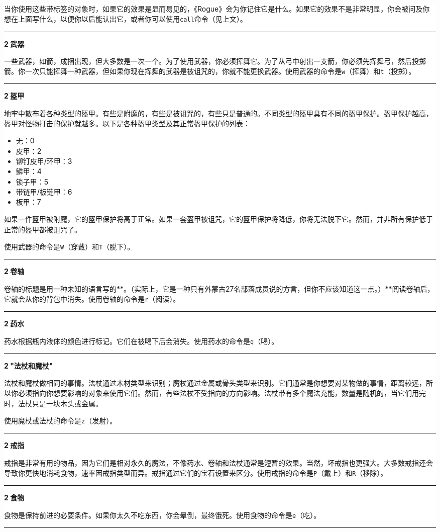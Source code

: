 当你使用这些带标签的对象时，如果它的效果是显而易见的，《Rogue》会为你记住它是什么。如果它的效果不是非常明显，你会被问及你想在上面写什么，以便你以后能认出它，或者你可以使用`call`命令（见上文）。

---

**2 武器**

一些武器，如箭，成捆出现，但大多数是一次一个。为了使用武器，你必须挥舞它。为了从弓中射出一支箭，你必须先挥舞弓，然后投掷箭。你一次只能挥舞一种武器，但如果你现在挥舞的武器是被诅咒的，你就不能更换武器。使用武器的命令是`w`（挥舞）和`t`（投掷）。

---

**2 盔甲**

地牢中散布着各种类型的盔甲。有些是附魔的，有些是被诅咒的，有些只是普通的。不同类型的盔甲具有不同的盔甲保护。盔甲保护越高，盔甲对怪物打击的保护就越多。以下是各种盔甲类型及其正常盔甲保护的列表：

- 无：0
- 皮甲：2
- 铆钉皮甲/环甲：3
- 鳞甲：4
- 锁子甲：5
- 带链甲/板链甲：6
- 板甲：7

如果一件盔甲被附魔，它的盔甲保护将高于正常。如果一套盔甲被诅咒，它的盔甲保护将降低，你将无法脱下它。然而，并非所有保护低于正常的盔甲都被诅咒了。

使用武器的命令是`W`（穿戴）和`T`（脱下）。

---

**2 卷轴**

卷轴的标题是用一种未知的语言写的**。（实际上，它是一种只有外蒙古27名部落成员说的方言，但你不应该知道这一点。）**阅读卷轴后，它就会从你的背包中消失。使用卷轴的命令是`r`（阅读）。

---

**2 药水**

药水根据瓶内液体的颜色进行标记。它们在被喝下后会消失。使用药水的命令是`q`（喝）。

---

**2 "法杖和魔杖"**

法杖和魔杖做相同的事情。法杖通过木材类型来识别；魔杖通过金属或骨头类型来识别。它们通常是你想要对某物做的事情，距离较远，所以你必须指向你想要影响的对象来使用它们。然而，有些法杖不受指向的方向影响。法杖带有多个魔法充能，数量是随机的，当它们用完时，法杖只是一块木头或金属。

使用魔杖或法杖的命令是`z`（发射）。

---

**2 戒指**

戒指是非常有用的物品，因为它们是相对永久的魔法，不像药水、卷轴和法杖通常是短暂的效果。当然，坏戒指也更强大。大多数戒指还会导致你更快地消耗食物，速率因戒指类型而异。戒指通过它们的宝石设置来区分。使用戒指的命令是`P`（戴上）和`R`（移除）。

---

**2 食物**

食物是保持前进的必要条件。如果你太久不吃东西，你会晕倒，最终饿死。使用食物的命令是`e`（吃）。

---